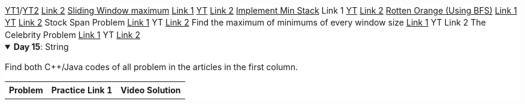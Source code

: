 <td><a href="https://www.youtube.com/watch?v=X0X6G-eWgQ8&amp;list=PLgUwDviBIf0p4ozDR_kJJkONnb1wdx2Ma&amp;index=81" target="_blank" rel="noopener">YT1</a>/<a href="https://www.youtube.com/watch?v=jC_cWLy7jSI&amp;list=PLgUwDviBIf0p4ozDR_kJJkONnb1wdx2Ma&amp;index=82" target="_blank" rel="noopener">YT2</a></td>
<td><a href="https://leetcode.com/problems/largest-rectangle-in-histogram/" target="_blank" rel="nofollow noopener">Link 2</a></td>
</tr>
<tr>
<td><a href="https://takeuforward.org/data-structure/sliding-window-maximum/" target="_blank" rel="noopener">Sliding Window maximum</a></td>
<td><a href="https://bit.ly/3GmTkoC" target="_blank" rel="nofollow noopener">Link 1</a></td>
<td><a href="https://www.youtube.com/watch?v=CZQGRp93K4k&amp;list=PLgUwDviBIf0p4ozDR_kJJkONnb1wdx2Ma&amp;index=83" target="_blank" rel="noopener">YT</a></td>
<td><a href="https://leetcode.com/problems/sliding-window-maximum/" target="_blank" rel="nofollow noopener">Link 2</a></td>
</tr>
<tr>
<td><a href="https://takeuforward.org/data-structure/implement-min-stack-o2n-and-on-space-complexity/" target="_blank" rel="noopener">Implement Min Stack</a></td>
<td>Link 1</td>
<td><a href="https://youtu.be/V09NfaGf2ao" target="_blank" rel="noopener">YT</a></td>
<td><a href="https://leetcode.com/problems/min-stack/" target="_blank" rel="nofollow noopener">Link 2</a></td>
</tr>
<tr>
<td><a href="https://takeuforward.org/data-structure/rotten-oranges-min-time-to-rot-all-oranges-bfs/" target="_blank" rel="noopener">Rotten Orange (Using BFS)</a></td>
<td><a href="https://bit.ly/33zH0TC" target="_blank" rel="nofollow noopener">Link 1</a></td>
<td><a href="https://youtu.be/pUAPcVlHLKA" target="_blank" rel="noopener">YT</a></td>
<td><a href="https://leetcode.com/problems/rotting-oranges/" target="_blank" rel="nofollow noopener">Link 2</a></td>
</tr>
<tr>
<td>Stock Span Problem</td>
<td><a href="https://bit.ly/3GvBtMk" target="_blank" rel="nofollow noopener">Link 1</a></td>
<td>YT</td>
<td><a href="https://leetcode.com/problems/online-stock-span/" target="_blank" rel="nofollow noopener">Link 2</a></td>
</tr>
<tr>
<td>Find the maximum of minimums of every window size</td>
<td><a href="https://bit.ly/3zUYLZz" target="_blank" rel="nofollow noopener">Link 1</a></td>
<td>YT</td>
<td>Link 2</td>
</tr>
<tr>
<td>The Celebrity Problem</td>
<td><a href="https://bit.ly/3GuImxi" target="_blank" rel="nofollow noopener">Link 1</a></td>
<td>YT</td>
<td><a href="https://leetcode.com/accounts/login/?next=/problems/find-the-celebrity/" target="_blank" rel="nofollow noopener">Link 2</a></td>
</tr>
</tbody>
</table>
</details>
<details open="">
<summary><b>Day 15</b>: String</summary>
<p>Find both C++/Java codes of all problem in the articles in the first column.</p>
<table>
<tbody>
<tr>
<th><strong>Problem</strong></th>
<th>Practice Link 1</th>
<th>Video Solution</th>